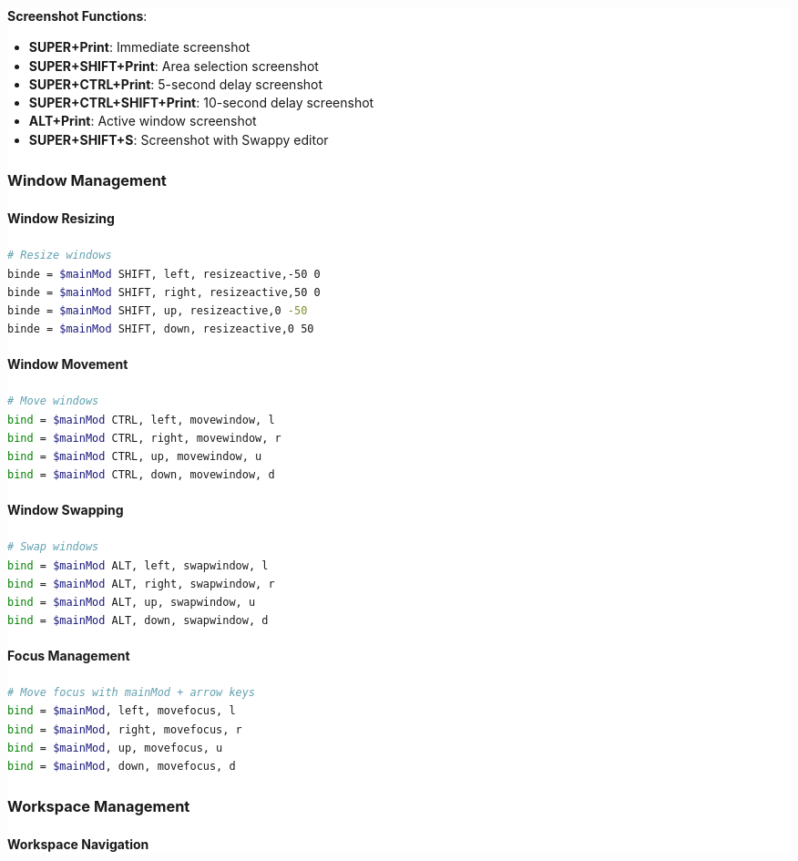 **Screenshot Functions**:

- **SUPER+Print**: Immediate screenshot
- **SUPER+SHIFT+Print**: Area selection screenshot
- **SUPER+CTRL+Print**: 5-second delay screenshot
- **SUPER+CTRL+SHIFT+Print**: 10-second delay screenshot
- **ALT+Print**: Active window screenshot
- **SUPER+SHIFT+S**: Screenshot with Swappy editor

### Window Management

#### Window Resizing

```bash
# Resize windows
binde = $mainMod SHIFT, left, resizeactive,-50 0
binde = $mainMod SHIFT, right, resizeactive,50 0
binde = $mainMod SHIFT, up, resizeactive,0 -50
binde = $mainMod SHIFT, down, resizeactive,0 50
```

#### Window Movement

```bash
# Move windows
bind = $mainMod CTRL, left, movewindow, l
bind = $mainMod CTRL, right, movewindow, r
bind = $mainMod CTRL, up, movewindow, u
bind = $mainMod CTRL, down, movewindow, d
```

#### Window Swapping

```bash
# Swap windows
bind = $mainMod ALT, left, swapwindow, l
bind = $mainMod ALT, right, swapwindow, r
bind = $mainMod ALT, up, swapwindow, u
bind = $mainMod ALT, down, swapwindow, d
```

#### Focus Management

```bash
# Move focus with mainMod + arrow keys
bind = $mainMod, left, movefocus, l
bind = $mainMod, right, movefocus, r
bind = $mainMod, up, movefocus, u
bind = $mainMod, down, movefocus, d
```

### Workspace Management

#### Workspace Navigation

